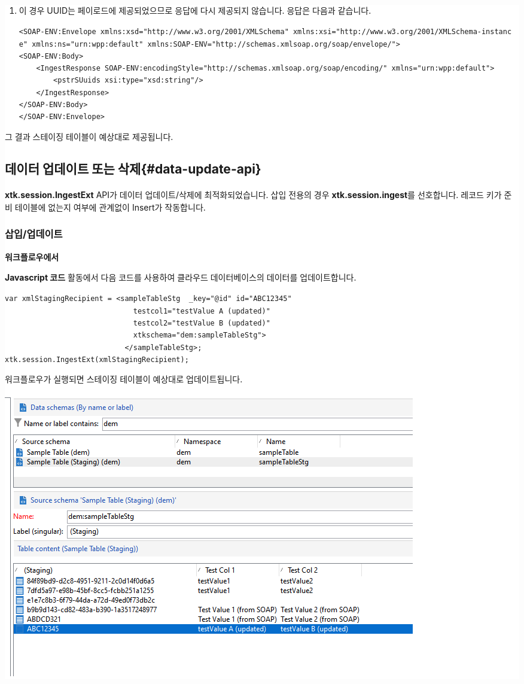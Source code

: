 1. 이 경우 UUID는 페이로드에 제공되었으므로 응답에 다시 제공되지 않습니다. 응답은 다음과 같습니다.

   ```
   <SOAP-ENV:Envelope xmlns:xsd="http://www.w3.org/2001/XMLSchema" xmlns:xsi="http://www.w3.org/2001/XMLSchema-instance" xmlns:ns="urn:wpp:default" xmlns:SOAP-ENV="http://schemas.xmlsoap.org/soap/envelope/">
   <SOAP-ENV:Body>
       <IngestResponse SOAP-ENV:encodingStyle="http://schemas.xmlsoap.org/soap/encoding/" xmlns="urn:wpp:default">
           <pstrSUuids xsi:type="xsd:string"/>
       </IngestResponse>
   </SOAP-ENV:Body>
   </SOAP-ENV:Envelope>
   ```

그 결과 스테이징 테이블이 예상대로 제공됩니다.

## 데이터 업데이트 또는 삭제{#data-update-api}

**xtk.session.IngestExt** API가 데이터 업데이트/삭제에 최적화되었습니다. 삽입 전용의 경우 **xtk.session.ingest**&#x200B;를 선호합니다. 레코드 키가 준비 테이블에 없는지 여부에 관계없이 Insert가 작동합니다.

### 삽입/업데이트

**워크플로우에서**

**Javascript 코드** 활동에서 다음 코드를 사용하여 클라우드 데이터베이스의 데이터를 업데이트합니다.

```
var xmlStagingRecipient = <sampleTableStg  _key="@id" id="ABC12345"
                              testcol1="testValue A (updated)"
                              testcol2="testValue B (updated)"
                              xtkschema="dem:sampleTableStg">
                            </sampleTableStg>;
xtk.session.IngestExt(xmlStagingRecipient);
```

워크플로우가 실행되면 스테이징 테이블이 예상대로 업데이트됩니다.

![](assets/updated-data.png)
